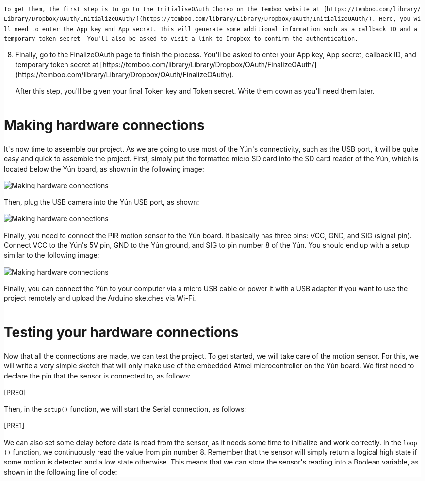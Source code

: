     To get them, the first step is to go to the InitialiseOAuth Choreo on the Temboo website at [https://temboo.com/library/Library/Dropbox/OAuth/InitializeOAuth/](https://temboo.com/library/Library/Dropbox/OAuth/InitializeOAuth/). Here, you will need to enter the App key and App secret. This will generate some additional information such as a callback ID and a temporary token secret. You'll also be asked to visit a link to Dropbox to confirm the authentication.

8.  Finally, go to the FinalizeOAuth page to finish the process. You'll be asked to enter your App key, App secret, callback ID, and temporary token secret at [https://temboo.com/library/Library/Dropbox/OAuth/FinalizeOAuth/](https://temboo.com/library/Library/Dropbox/OAuth/FinalizeOAuth/).

    After this step, you'll be given your final Token key and Token secret. Write them down as you'll need them later.

# Making hardware connections

It's now time to assemble our project. As we are going to use most of the Yún's connectivity, such as the USB port, it will be quite easy and quick to assemble the project. First, simply put the formatted micro SD card into the SD card reader of the Yún, which is located below the Yún board, as shown in the following image:

![Making hardware connections](img/8007OS_03_05.jpg)

Then, plug the USB camera into the Yún USB port, as shown:

![Making hardware connections](img/8007OS_03_06.jpg)

Finally, you need to connect the PIR motion sensor to the Yún board. It basically has three pins: VCC, GND, and SIG (signal pin). Connect VCC to the Yún's 5V pin, GND to the Yún ground, and SIG to pin number 8 of the Yún. You should end up with a setup similar to the following image:

![Making hardware connections](img/8007OS_03_07.jpg)

Finally, you can connect the Yún to your computer via a micro USB cable or power it with a USB adapter if you want to use the project remotely and upload the Arduino sketches via Wi-Fi.

# Testing your hardware connections

Now that all the connections are made, we can test the project. To get started, we will take care of the motion sensor. For this, we will write a very simple sketch that will only make use of the embedded Atmel microcontroller on the Yún board. We first need to declare the pin that the sensor is connected to, as follows:

[PRE0]

Then, in the `setup()` function, we will start the Serial connection, as follows:

[PRE1]

We can also set some delay before data is read from the sensor, as it needs some time to initialize and work correctly. In the `loop()` function, we continuously read the value from pin number 8\. Remember that the sensor will simply return a logical high state if some motion is detected and a low state otherwise. This means that we can store the sensor's reading into a Boolean variable, as shown in the following line of code:
